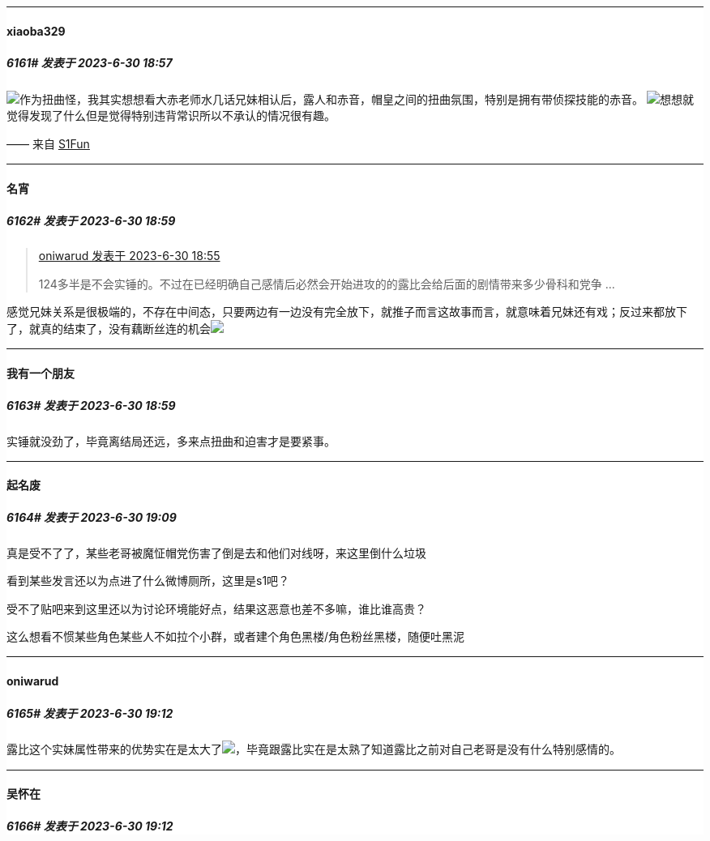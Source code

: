 *****

####  xiaoba329  
##### 6161#       发表于 2023-6-30 18:57

<img src="https://static.saraba1st.com/image/smiley/face2017/009.gif" referrerpolicy="no-referrer">作为扭曲怪，我其实想想看大赤老师水几话兄妹相认后，露人和赤音，帽皇之间的扭曲氛围，特别是拥有带侦探技能的赤音。
<img src="https://static.saraba1st.com/image/smiley/face2017/009.gif" referrerpolicy="no-referrer">想想就觉得发现了什么但是觉得特别违背常识所以不承认的情况很有趣。

—— 来自 [S1Fun](https://s1fun.koalcat.com)

*****

####  名宵  
##### 6162#       发表于 2023-6-30 18:59

<blockquote><a href="httphttps://bbs.saraba1st.com/2b/forum.php?mod=redirect&amp;goto=findpost&amp;pid=61495844&amp;ptid=2073604" target="_blank">oniwarud 发表于 2023-6-30 18:55</a>

124多半是不会实锤的。不过在已经明确自己感情后必然会开始进攻的的露比会给后面的剧情带来多少骨科和党争 ...</blockquote>
感觉兄妹关系是很极端的，不存在中间态，只要两边有一边没有完全放下，就推子而言这故事而言，就意味着兄妹还有戏；反过来都放下了，就真的结束了，没有藕断丝连的机会<img src="https://static.saraba1st.com/image/smiley/face2017/018.png" referrerpolicy="no-referrer">

*****

####  我有一个朋友  
##### 6163#       发表于 2023-6-30 18:59

实锤就没劲了，毕竟离结局还远，多来点扭曲和迫害才是要紧事。


*****

####  起名废  
##### 6164#       发表于 2023-6-30 19:09

真是受不了了，某些老哥被魔怔帽党伤害了倒是去和他们对线呀，来这里倒什么垃圾

看到某些发言还以为点进了什么微博厕所，这里是s1吧？

受不了贴吧来到这里还以为讨论环境能好点，结果这恶意也差不多嘛，谁比谁高贵？

这么想看不惯某些角色某些人不如拉个小群，或者建个角色黑楼/角色粉丝黑楼，随便吐黑泥

*****

####  oniwarud  
##### 6165#       发表于 2023-6-30 19:12

露比这个实妹属性带来的优势实在是太大了<img src="https://static.saraba1st.com/image/smiley/face2017/067.png" referrerpolicy="no-referrer">，毕竟跟露比实在是太熟了知道露比之前对自己老哥是没有什么特别感情的。

*****

####  吴怀在  
##### 6166#       发表于 2023-6-30 19:12

